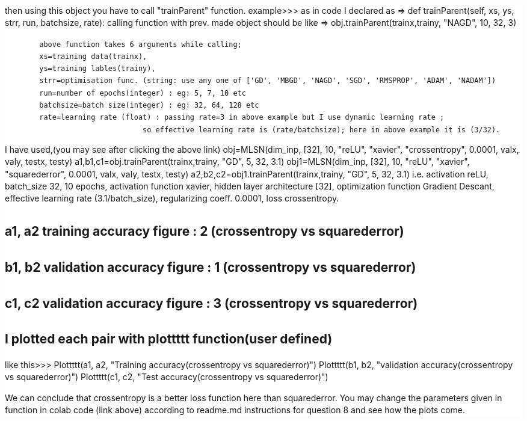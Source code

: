 
then using this object you have to call "trainParent" function.
example>>> as in code I declared as =>   def trainParent(self, xs, ys, strr, run, batchsize, rate):
            calling function with prev. made object should be like => obj.trainParent(trainx,trainy, "NAGD", 10, 32, 3)

            above function takes 6 arguments while calling; 
            xs=training data(trainx), 
            ys=training lables(trainy), 
            strr=optimisation func. (string: use any one of ['GD', 'MBGD', 'NAGD', 'SGD', 'RMSPROP', 'ADAM', 'NADAM'])
            run=number of epochs(integer) : eg: 5, 7, 10 etc
            batchsize=batch size(integer) : eg: 32, 64, 128 etc
            rate=learning rate (float) : passing rate=3 in above example but I use dynamic learning rate ; 
                                    so effective learning rate is (rate/batchsize); here in above example it is (3/32).


I have used,(you may see after clicking the above link)
             obj=MLSN(dim_inp, [32], 10, "reLU", "xavier", "crossentropy", 0.0001, valx, valy, testx, testy)
             a1,b1,c1=obj.trainParent(trainx,trainy, "GD", 5, 32, 3.1)
             obj1=MLSN(dim_inp, [32], 10, "reLU", "xavier", "squarederror", 0.0001, valx, valy, testx, testy)
             a2,b2,c2=obj1.trainParent(trainx,trainy, "GD", 5, 32, 3.1)
i.e. activation reLU, batch_size 32, 10 epochs, activation function xavier, hidden layer architecture [32], 
     optimization function Gradient Descant, effective learning rate (3.1/batch_size), regularizing coeff. 0.0001,
     loss crossentropy. 

## a1, a2 training accuracy figure : 2 (crossentropy vs squarederror)
## b1, b2 validation accuracy figure : 1 (crossentropy vs squarederror)
## c1, c2 validation accuracy figure : 3 (crossentropy vs squarederror)
## I plotted each pair with plottttt function(user defined)
like this>>>
Plottttt(a1, a2, "Training accuracy(crossentropy vs squarederror)")
Plottttt(b1, b2, "validation accuracy(crossentropy vs squarederror)")
Plottttt(c1, c2, "Test accuracy(crossentropy vs squarederror)")

We can conclude that crossentropy is a better loss function here than squarederror.
You may change the parameters given in function in colab code (link above) according to readme.md instructions for question 8 
and see how the plots come.








